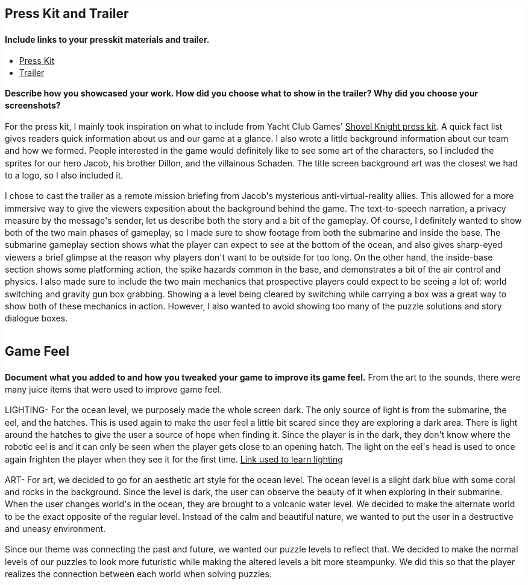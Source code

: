 ## Press Kit and Trailer

**Include links to your presskit materials and trailer.**
* [Press Kit](https://docs.google.com/document/d/1aqMNFzjgkNZod29HZo7v3B7WtP1A-raiTTXSEkNnwrc/edit?usp=sharing)  
* [Trailer](https://youtu.be/5Yu68m2JVeY)  

**Describe how you showcased your work. How did you choose what to show in the trailer? Why did you choose your screenshots?**

For the press kit, I mainly took inspiration on what to include from Yacht Club Games' [Shovel Knight press kit](https://yachtclubgames.com/shovel-knight-treasure-trove/). A quick fact list gives readers quick information about us and our game at a glance. I also wrote a little background information about our team and how we formed. People interested in the game would definitely like to see some art of the characters, so I included the sprites for our hero Jacob, his brother Dillon, and the villainous Schaden. The title screen background art was the closest we had to a logo, so I also included it. 

I chose to cast the trailer as a remote mission briefing from Jacob's mysterious anti-virtual-reality allies. This allowed for a more immersive way to give the viewers exposition about the background behind the game. The text-to-speech narration, a privacy measure by the message's sender, let us describe both the story and a bit of the gameplay. Of course, I definitely wanted to show both of the two main phases of gameplay, so I made sure to show footage from both the submarine and inside the base. The submarine gameplay section shows what the player can expect to see at the bottom of the ocean, and also gives sharp-eyed viewers a brief glimpse at the reason why players don't want to be outside for too long. On the other hand, the inside-base section shows some platforming action, the spike hazards common in the base, and demonstrates a bit of the air control and physics. I also made sure to include the two main mechanics that prospective players could expect to be seeing a lot of: world switching and gravity gun box grabbing. Showing a a level being cleared by switching while carrying a box was a great way to show both of these mechanics in action. However, I also wanted to avoid showing too many of the puzzle solutions and story dialogue boxes.

## Game Feel

**Document what you added to and how you tweaked your game to improve its game feel.**
From the art to the sounds, there were many juice items that were used to improve game feel. 

LIGHTING- For the ocean level, we purposely made the whole screen dark. The only source of light is from the submarine, the eel, and the hatches. This is used again to make the user feel a little bit scared since they are exploring a dark area. There is light around the hatches to give the user a source of hope when finding it. Since the player is in the dark, they don't know where the robotic eel is and it can only be seen when the player gets close to an opening hatch. The light on the eel's head is used to once again frighten the player when they see it for the first time. 
[Link used to learn lighting](https://www.youtube.com/watch?v=nkgGyO9VG54&t=308s)

ART- For art, we decided to go for an aesthetic art style for the ocean level. The ocean level is a slight dark blue with some coral and rocks in the background. Since the level is dark, the user can observe the beauty of it when exploring in their submarine. When the user changes world's in the ocean, they are brought to a volcanic water level. We decided to make the alternate world to be the exact opposite of the regular level. Instead of the calm and beautiful nature, we wanted to put the user in a destructive and uneasy environment. 

Since our theme was connecting the past and future, we wanted our puzzle levels to reflect that. We decided to make the normal levels of our puzzles to look more futuristic while making the altered levels a bit more steampunky. We did this so that the player realizes the connection between each world when solving puzzles. 
